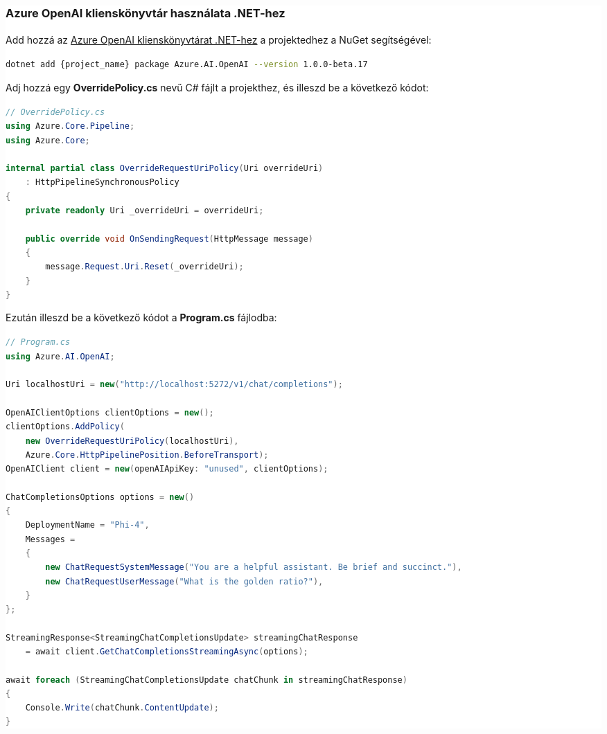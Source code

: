 ### Azure OpenAI klienskönyvtár használata .NET-hez

Add hozzá az [Azure OpenAI klienskönyvtárat .NET-hez](https://www.nuget.org/packages/Azure.AI.OpenAI/) a projektedhez a NuGet segítségével:

```bash
dotnet add {project_name} package Azure.AI.OpenAI --version 1.0.0-beta.17
```

Adj hozzá egy **OverridePolicy.cs** nevű C# fájlt a projekthez, és illeszd be a következő kódot:

```csharp
// OverridePolicy.cs
using Azure.Core.Pipeline;
using Azure.Core;

internal partial class OverrideRequestUriPolicy(Uri overrideUri)
    : HttpPipelineSynchronousPolicy
{
    private readonly Uri _overrideUri = overrideUri;

    public override void OnSendingRequest(HttpMessage message)
    {
        message.Request.Uri.Reset(_overrideUri);
    }
}
```

Ezután illeszd be a következő kódot a **Program.cs** fájlodba:

```csharp
// Program.cs
using Azure.AI.OpenAI;

Uri localhostUri = new("http://localhost:5272/v1/chat/completions");

OpenAIClientOptions clientOptions = new();
clientOptions.AddPolicy(
    new OverrideRequestUriPolicy(localhostUri),
    Azure.Core.HttpPipelinePosition.BeforeTransport);
OpenAIClient client = new(openAIApiKey: "unused", clientOptions);

ChatCompletionsOptions options = new()
{
    DeploymentName = "Phi-4",
    Messages =
    {
        new ChatRequestSystemMessage("You are a helpful assistant. Be brief and succinct."),
        new ChatRequestUserMessage("What is the golden ratio?"),
    }
};

StreamingResponse<StreamingChatCompletionsUpdate> streamingChatResponse
    = await client.GetChatCompletionsStreamingAsync(options);

await foreach (StreamingChatCompletionsUpdate chatChunk in streamingChatResponse)
{
    Console.Write(chatChunk.ContentUpdate);
}
```
